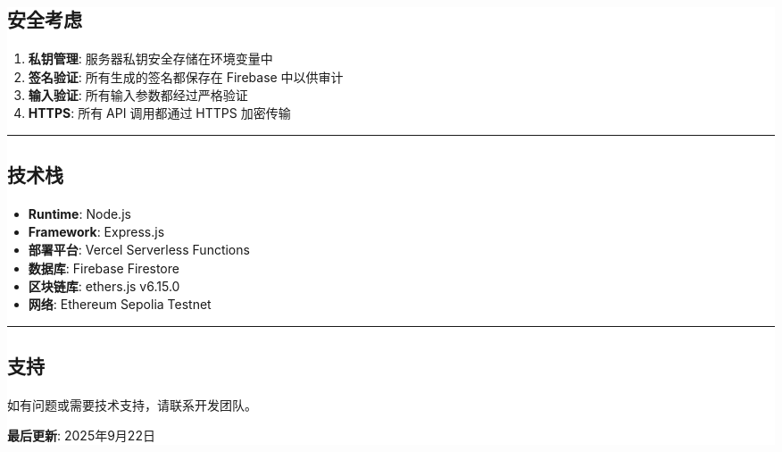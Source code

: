 ## 安全考虑

1. **私钥管理**: 服务器私钥安全存储在环境变量中
2. **签名验证**: 所有生成的签名都保存在 Firebase 中以供审计
3. **输入验证**: 所有输入参数都经过严格验证
4. **HTTPS**: 所有 API 调用都通过 HTTPS 加密传输

---

## 技术栈

- **Runtime**: Node.js
- **Framework**: Express.js
- **部署平台**: Vercel Serverless Functions
- **数据库**: Firebase Firestore
- **区块链库**: ethers.js v6.15.0
- **网络**: Ethereum Sepolia Testnet

---

## 支持

如有问题或需要技术支持，请联系开发团队。

**最后更新**: 2025年9月22日